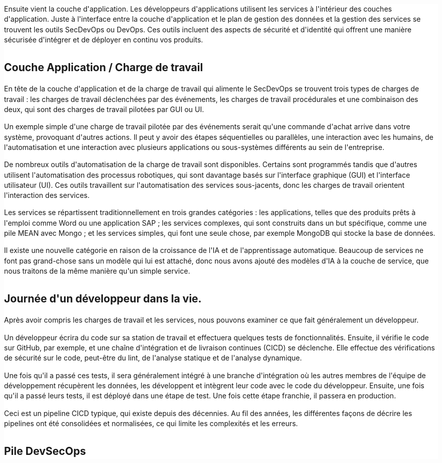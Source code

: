 Ensuite vient la couche d'application. Les développeurs d'applications utilisent les services à l'intérieur des couches d'application. Juste à l'interface entre la couche d'application et le plan de gestion des données et la gestion des services se trouvent les outils SecDevOps ou DevOps. Ces outils incluent des aspects de sécurité et d'identité qui offrent une manière sécurisée d'intégrer et de déployer en continu vos produits.

## Couche Application / Charge de travail

En tête de la couche d'application et de la charge de travail qui alimente le SecDevOps se trouvent trois types de charges de travail : les charges de travail déclenchées par des événements, les charges de travail procédurales et une combinaison des deux, qui sont des charges de travail pilotées par GUI ou UI.

Un exemple simple d'une charge de travail pilotée par des événements serait qu'une commande d'achat arrive dans votre système, provoquant d'autres actions. Il peut y avoir des étapes séquentielles ou parallèles, une interaction avec les humains, de l'automatisation et une interaction avec plusieurs applications ou sous-systèmes différents au sein de l'entreprise.

De nombreux outils d'automatisation de la charge de travail sont disponibles. Certains sont programmés tandis que d'autres utilisent l'automatisation des processus robotiques, qui sont davantage basés sur l'interface graphique (GUI) et l'interface utilisateur (UI). Ces outils travaillent sur l'automatisation des services sous-jacents, donc les charges de travail orientent l'interaction des services.

Les services se répartissent traditionnellement en trois grandes catégories : les applications, telles que des produits prêts à l'emploi comme Word ou une application SAP ; les services complexes, qui sont construits dans un but spécifique, comme une pile MEAN avec Mongo ; et les services simples, qui font une seule chose, par exemple MongoDB qui stocke la base de données.

Il existe une nouvelle catégorie en raison de la croissance de l'IA et de l'apprentissage automatique. Beaucoup de services ne font pas grand-chose sans un modèle qui lui est attaché, donc nous avons ajouté des modèles d'IA à la couche de service, que nous traitons de la même manière qu'un simple service.

## Journée d'un développeur dans la vie.

Après avoir compris les charges de travail et les services, nous pouvons examiner ce que fait généralement un développeur.

Un développeur écrira du code sur sa station de travail et effectuera quelques tests de fonctionnalités. Ensuite, il vérifie le code sur GitHub, par exemple, et une chaîne d'intégration et de livraison continues (CICD) se déclenche. Elle effectue des vérifications de sécurité sur le code, peut-être du lint, de l'analyse statique et de l'analyse dynamique.

Une fois qu'il a passé ces tests, il sera généralement intégré à une branche d'intégration où les autres membres de l'équipe de développement récupèrent les données, les développent et intègrent leur code avec le code du développeur. Ensuite, une fois qu'il a passé leurs tests, il est déployé dans une étape de test. Une fois cette étape franchie, il passera en production.

Ceci est un pipeline CICD typique, qui existe depuis des décennies. Au fil des années, les différentes façons de décrire les pipelines ont été consolidées et normalisées, ce qui limite les complexités et les erreurs.

## Pile DevSecOps
